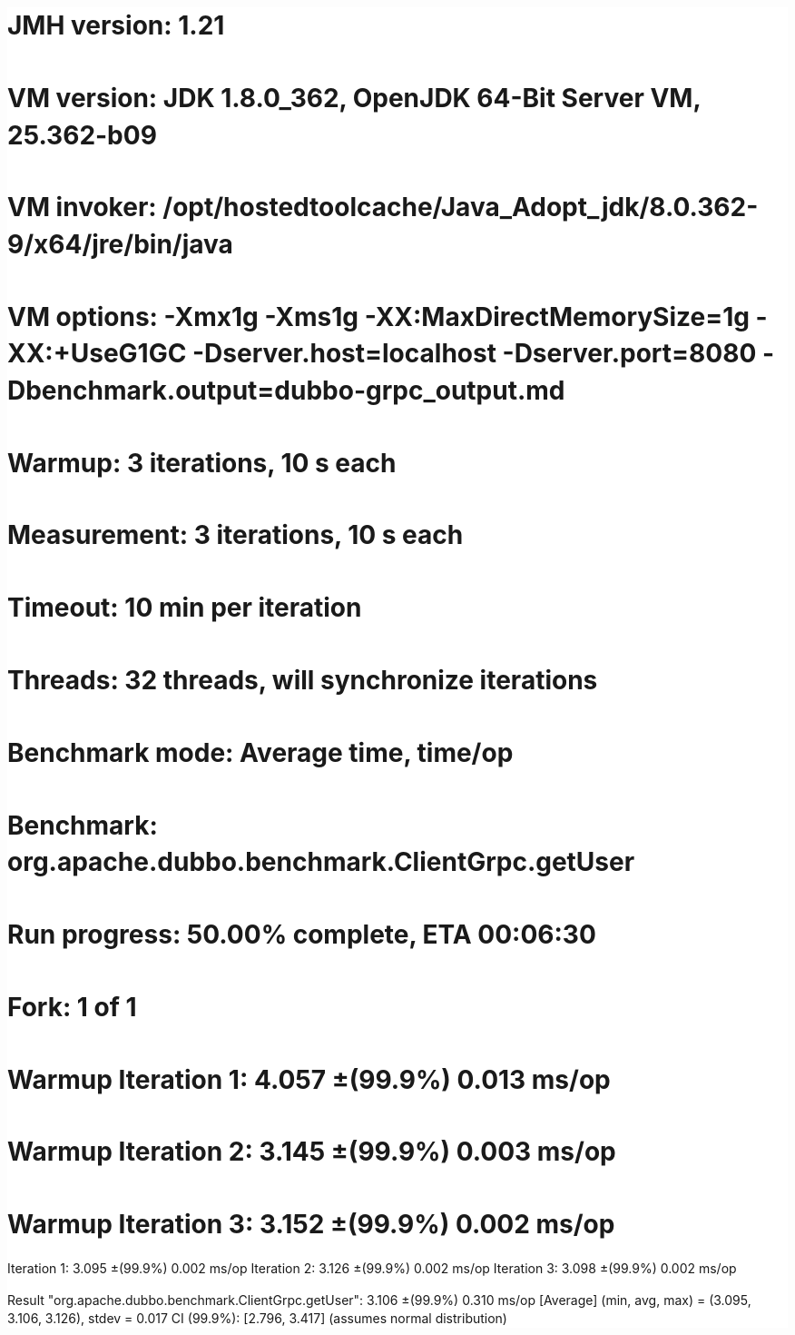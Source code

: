 
# JMH version: 1.21
# VM version: JDK 1.8.0_362, OpenJDK 64-Bit Server VM, 25.362-b09
# VM invoker: /opt/hostedtoolcache/Java_Adopt_jdk/8.0.362-9/x64/jre/bin/java
# VM options: -Xmx1g -Xms1g -XX:MaxDirectMemorySize=1g -XX:+UseG1GC -Dserver.host=localhost -Dserver.port=8080 -Dbenchmark.output=dubbo-grpc_output.md
# Warmup: 3 iterations, 10 s each
# Measurement: 3 iterations, 10 s each
# Timeout: 10 min per iteration
# Threads: 32 threads, will synchronize iterations
# Benchmark mode: Average time, time/op
# Benchmark: org.apache.dubbo.benchmark.ClientGrpc.getUser

# Run progress: 50.00% complete, ETA 00:06:30
# Fork: 1 of 1
# Warmup Iteration   1: 4.057 ±(99.9%) 0.013 ms/op
# Warmup Iteration   2: 3.145 ±(99.9%) 0.003 ms/op
# Warmup Iteration   3: 3.152 ±(99.9%) 0.002 ms/op
Iteration   1: 3.095 ±(99.9%) 0.002 ms/op
Iteration   2: 3.126 ±(99.9%) 0.002 ms/op
Iteration   3: 3.098 ±(99.9%) 0.002 ms/op


Result "org.apache.dubbo.benchmark.ClientGrpc.getUser":
  3.106 ±(99.9%) 0.310 ms/op [Average]
  (min, avg, max) = (3.095, 3.106, 3.126), stdev = 0.017
  CI (99.9%): [2.796, 3.417] (assumes normal distribution)
